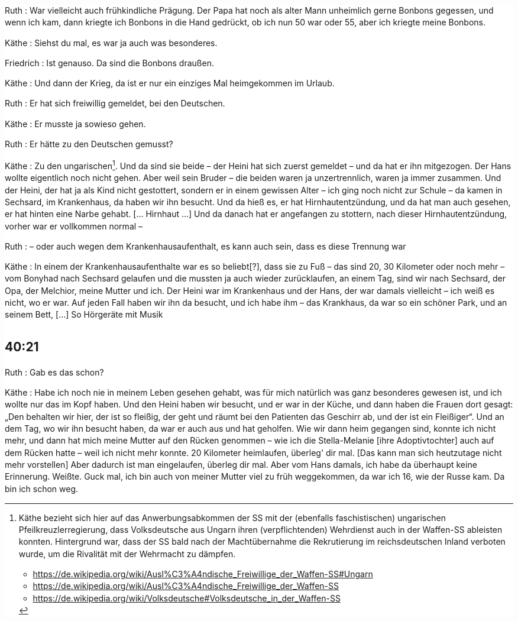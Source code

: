 Ruth
:	War vielleicht auch frühkindliche Prägung. Der Papa hat noch als alter Mann unheimlich gerne Bonbons gegessen, und wenn ich kam, dann kriegte ich Bonbons in die Hand gedrückt, ob ich nun 50 war oder 55, aber ich kriegte meine Bonbons.

Käthe
:	Siehst du mal, es war ja auch was besonderes.

Friedrich
:	Ist genauso. Da sind die Bonbons draußen.

Käthe
:	Und dann der Krieg, da ist er nur ein einziges Mal heimgekommen im Urlaub.

Ruth
:	Er hat sich freiwillig gemeldet, bei den Deutschen.

Käthe
:	Er musste ja sowieso gehen.

Ruth
:	Er hätte zu den Deutschen gemusst?

Käthe
:	Zu den ungarischen[^anwerbung]. Und da sind sie beide – der Heini hat sich zuerst gemeldet – und da hat er ihn mitgezogen. Der Hans wollte eigentlich noch nicht gehen. Aber weil sein Bruder – die beiden waren ja unzertrennlich, waren ja immer zusammen. Und der Heini, der hat ja als Kind nicht gestottert, sondern er in einem gewissen Alter – ich ging noch nicht zur Schule – da kamen in Sechsard, im Krankenhaus, da haben wir ihn besucht. Und da hieß es, er hat Hirnhautentzündung, und da hat man auch gesehen, er hat hinten eine Narbe gehabt. [… Hirnhaut …] Und da danach hat er angefangen zu stottern, nach dieser Hirnhautentzündung, vorher war er vollkommen normal –

[^anwerbung]: Käthe bezieht sich hier auf das Anwerbungsabkommen der SS mit der (ebenfalls faschistischen) ungarischen Pfeilkreuzlerregierung, dass Volksdeutsche aus Ungarn ihren (verpflichtenden) Wehrdienst auch in der Waffen-SS ableisten konnten. Hintergrund war, dass der SS bald nach der Machtübernahme die Rekrutierung im reichsdeutschen Inland verboten wurde, um die Rivalität mit der Wehrmacht zu dämpfen.
    
    - <https://de.wikipedia.org/wiki/Ausl%C3%A4ndische_Freiwillige_der_Waffen-SS#Ungarn>
    - <https://de.wikipedia.org/wiki/Ausl%C3%A4ndische_Freiwillige_der_Waffen-SS>
	- <https://de.wikipedia.org/wiki/Volksdeutsche#Volksdeutsche_in_der_Waffen-SS>
	
Ruth
:	– oder auch wegen dem Krankenhausaufenthalt, es kann auch sein, dass es diese Trennung war

Käthe
:	In einem der Krankenhausaufenthalte war es so beliebt[?], dass sie zu Fuß – das sind 20, 30 Kilometer oder noch mehr – vom Bonyhad nach Sechsard gelaufen und die mussten ja auch wieder zurücklaufen, an einem Tag, sind wir nach Sechsard, der Opa, der Melchior, meine Mutter und ich. Der Heini war im Krankenhaus und der Hans, der war damals vielleicht – ich weiß es nicht, wo er war. Auf jeden Fall haben wir ihn da besucht, und ich habe ihm – das Krankhaus, da war so ein schöner Park, und an seinem Bett, […] So Hörgeräte mit Musik

## 40:21
Ruth
:	Gab es das schon?

Käthe
:	Habe ich noch nie in meinem Leben gesehen gehabt, was für mich natürlich was ganz besonderes gewesen ist, und ich wollte nur das im Kopf haben. Und den Heini haben wir besucht, und er war in der Küche, und dann haben die Frauen dort gesagt: „Den behalten wir hier, der ist so fleißig, der geht und räumt bei den Patienten das Geschirr ab, und der ist ein Fleißiger“. Und an dem Tag, wo wir ihn besucht haben, da war er auch aus und hat geholfen. Wie wir dann heim gegangen sind, konnte ich nicht mehr, und dann hat mich meine Mutter auf den Rücken genommen – wie ich die Stella-Melanie [ihre Adoptivtochter] auch auf dem Rücken hatte – weil ich nicht mehr konnte. 20 Kilometer heimlaufen, überleg' dir mal. [Das kann man sich heutzutage nicht mehr vorstellen] Aber dadurch ist man eingelaufen, überleg dir mal.
    Aber vom Hans damals, ich habe da überhaupt keine Erinnerung. Weißte. Guck mal, ich bin auch von meiner Mutter viel zu früh weggekommen, da war ich 16, wie der Russe kam. Da bin ich schon weg. 
	